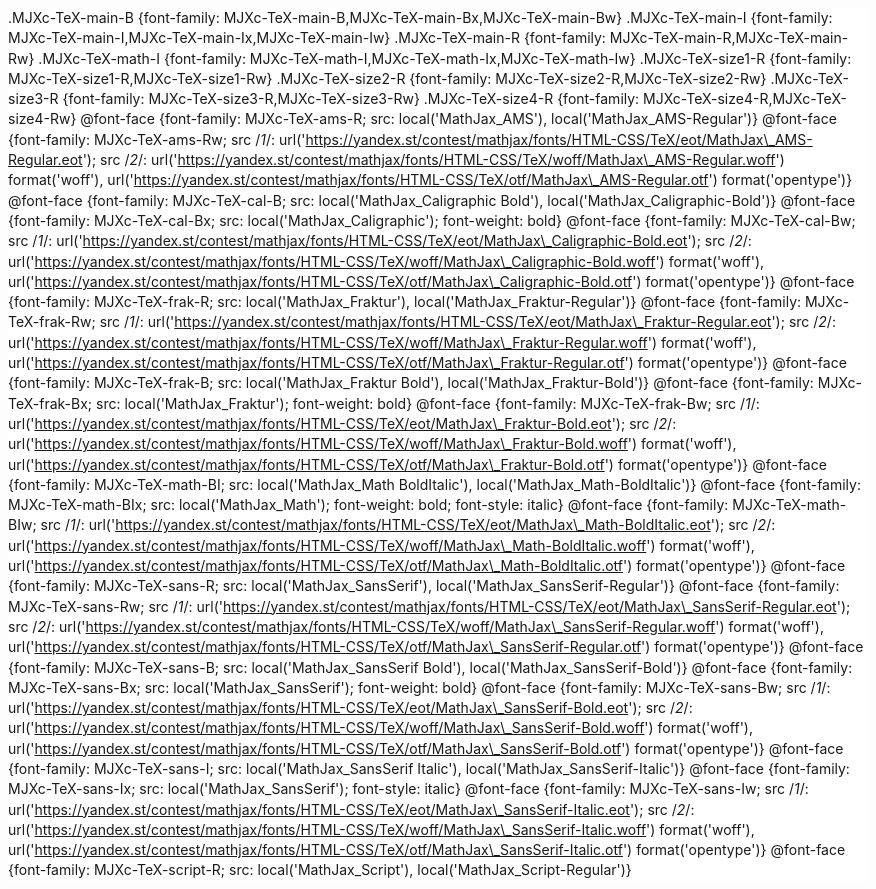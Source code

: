 .MJXc-TeX-main-B {font-family: MJXc-TeX-main-B,MJXc-TeX-main-Bx,MJXc-TeX-main-Bw}
.MJXc-TeX-main-I {font-family: MJXc-TeX-main-I,MJXc-TeX-main-Ix,MJXc-TeX-main-Iw}
.MJXc-TeX-main-R {font-family: MJXc-TeX-main-R,MJXc-TeX-main-Rw}
.MJXc-TeX-math-I {font-family: MJXc-TeX-math-I,MJXc-TeX-math-Ix,MJXc-TeX-math-Iw}
.MJXc-TeX-size1-R {font-family: MJXc-TeX-size1-R,MJXc-TeX-size1-Rw}
.MJXc-TeX-size2-R {font-family: MJXc-TeX-size2-R,MJXc-TeX-size2-Rw}
.MJXc-TeX-size3-R {font-family: MJXc-TeX-size3-R,MJXc-TeX-size3-Rw}
.MJXc-TeX-size4-R {font-family: MJXc-TeX-size4-R,MJXc-TeX-size4-Rw}
@font-face {font-family: MJXc-TeX-ams-R; src: local('MathJax\_AMS'), local('MathJax\_AMS-Regular')}
@font-face {font-family: MJXc-TeX-ams-Rw; src /*1*/: url('https://yandex.st/contest/mathjax/fonts/HTML-CSS/TeX/eot/MathJax\_AMS-Regular.eot'); src /*2*/: url('https://yandex.st/contest/mathjax/fonts/HTML-CSS/TeX/woff/MathJax\_AMS-Regular.woff') format('woff'), url('https://yandex.st/contest/mathjax/fonts/HTML-CSS/TeX/otf/MathJax\_AMS-Regular.otf') format('opentype')}
@font-face {font-family: MJXc-TeX-cal-B; src: local('MathJax\_Caligraphic Bold'), local('MathJax\_Caligraphic-Bold')}
@font-face {font-family: MJXc-TeX-cal-Bx; src: local('MathJax\_Caligraphic'); font-weight: bold}
@font-face {font-family: MJXc-TeX-cal-Bw; src /*1*/: url('https://yandex.st/contest/mathjax/fonts/HTML-CSS/TeX/eot/MathJax\_Caligraphic-Bold.eot'); src /*2*/: url('https://yandex.st/contest/mathjax/fonts/HTML-CSS/TeX/woff/MathJax\_Caligraphic-Bold.woff') format('woff'), url('https://yandex.st/contest/mathjax/fonts/HTML-CSS/TeX/otf/MathJax\_Caligraphic-Bold.otf') format('opentype')}
@font-face {font-family: MJXc-TeX-frak-R; src: local('MathJax\_Fraktur'), local('MathJax\_Fraktur-Regular')}
@font-face {font-family: MJXc-TeX-frak-Rw; src /*1*/: url('https://yandex.st/contest/mathjax/fonts/HTML-CSS/TeX/eot/MathJax\_Fraktur-Regular.eot'); src /*2*/: url('https://yandex.st/contest/mathjax/fonts/HTML-CSS/TeX/woff/MathJax\_Fraktur-Regular.woff') format('woff'), url('https://yandex.st/contest/mathjax/fonts/HTML-CSS/TeX/otf/MathJax\_Fraktur-Regular.otf') format('opentype')}
@font-face {font-family: MJXc-TeX-frak-B; src: local('MathJax\_Fraktur Bold'), local('MathJax\_Fraktur-Bold')}
@font-face {font-family: MJXc-TeX-frak-Bx; src: local('MathJax\_Fraktur'); font-weight: bold}
@font-face {font-family: MJXc-TeX-frak-Bw; src /*1*/: url('https://yandex.st/contest/mathjax/fonts/HTML-CSS/TeX/eot/MathJax\_Fraktur-Bold.eot'); src /*2*/: url('https://yandex.st/contest/mathjax/fonts/HTML-CSS/TeX/woff/MathJax\_Fraktur-Bold.woff') format('woff'), url('https://yandex.st/contest/mathjax/fonts/HTML-CSS/TeX/otf/MathJax\_Fraktur-Bold.otf') format('opentype')}
@font-face {font-family: MJXc-TeX-math-BI; src: local('MathJax\_Math BoldItalic'), local('MathJax\_Math-BoldItalic')}
@font-face {font-family: MJXc-TeX-math-BIx; src: local('MathJax\_Math'); font-weight: bold; font-style: italic}
@font-face {font-family: MJXc-TeX-math-BIw; src /*1*/: url('https://yandex.st/contest/mathjax/fonts/HTML-CSS/TeX/eot/MathJax\_Math-BoldItalic.eot'); src /*2*/: url('https://yandex.st/contest/mathjax/fonts/HTML-CSS/TeX/woff/MathJax\_Math-BoldItalic.woff') format('woff'), url('https://yandex.st/contest/mathjax/fonts/HTML-CSS/TeX/otf/MathJax\_Math-BoldItalic.otf') format('opentype')}
@font-face {font-family: MJXc-TeX-sans-R; src: local('MathJax\_SansSerif'), local('MathJax\_SansSerif-Regular')}
@font-face {font-family: MJXc-TeX-sans-Rw; src /*1*/: url('https://yandex.st/contest/mathjax/fonts/HTML-CSS/TeX/eot/MathJax\_SansSerif-Regular.eot'); src /*2*/: url('https://yandex.st/contest/mathjax/fonts/HTML-CSS/TeX/woff/MathJax\_SansSerif-Regular.woff') format('woff'), url('https://yandex.st/contest/mathjax/fonts/HTML-CSS/TeX/otf/MathJax\_SansSerif-Regular.otf') format('opentype')}
@font-face {font-family: MJXc-TeX-sans-B; src: local('MathJax\_SansSerif Bold'), local('MathJax\_SansSerif-Bold')}
@font-face {font-family: MJXc-TeX-sans-Bx; src: local('MathJax\_SansSerif'); font-weight: bold}
@font-face {font-family: MJXc-TeX-sans-Bw; src /*1*/: url('https://yandex.st/contest/mathjax/fonts/HTML-CSS/TeX/eot/MathJax\_SansSerif-Bold.eot'); src /*2*/: url('https://yandex.st/contest/mathjax/fonts/HTML-CSS/TeX/woff/MathJax\_SansSerif-Bold.woff') format('woff'), url('https://yandex.st/contest/mathjax/fonts/HTML-CSS/TeX/otf/MathJax\_SansSerif-Bold.otf') format('opentype')}
@font-face {font-family: MJXc-TeX-sans-I; src: local('MathJax\_SansSerif Italic'), local('MathJax\_SansSerif-Italic')}
@font-face {font-family: MJXc-TeX-sans-Ix; src: local('MathJax\_SansSerif'); font-style: italic}
@font-face {font-family: MJXc-TeX-sans-Iw; src /*1*/: url('https://yandex.st/contest/mathjax/fonts/HTML-CSS/TeX/eot/MathJax\_SansSerif-Italic.eot'); src /*2*/: url('https://yandex.st/contest/mathjax/fonts/HTML-CSS/TeX/woff/MathJax\_SansSerif-Italic.woff') format('woff'), url('https://yandex.st/contest/mathjax/fonts/HTML-CSS/TeX/otf/MathJax\_SansSerif-Italic.otf') format('opentype')}
@font-face {font-family: MJXc-TeX-script-R; src: local('MathJax\_Script'), local('MathJax\_Script-Regular')}